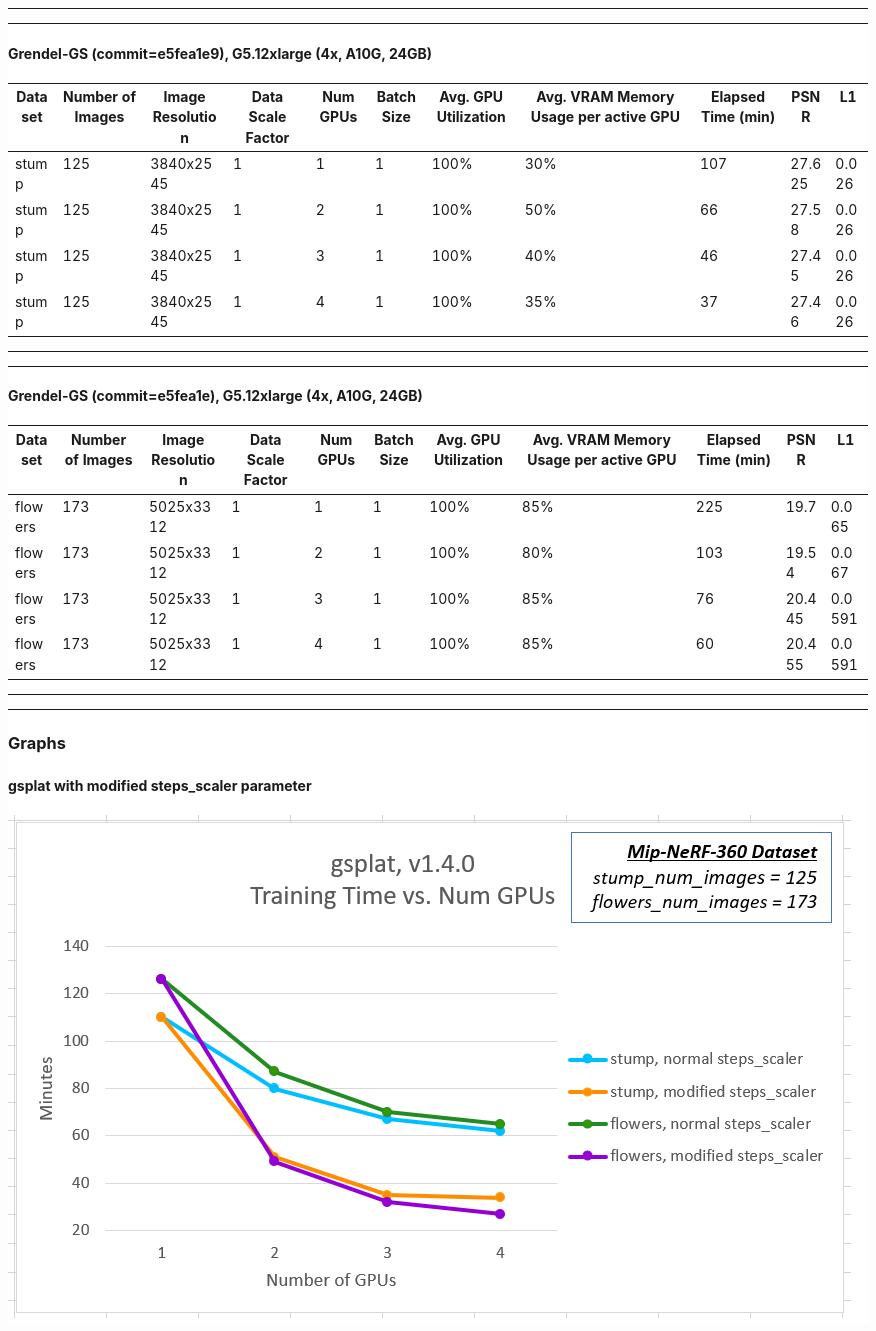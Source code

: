  *** 
 *** 

#### Grendel-GS (commit=e5fea1e9), G5.12xlarge (4x, A10G, 24GB)
| Dataset | Number of Images | Image Resolution | Data Scale Factor | Num GPUs | Batch Size | Avg. GPU Utilization | Avg. VRAM Memory Usage per active GPU | Elapsed Time (min) | PSNR | L1 |
|---------|-----------------|------------------|-------------------|-----------|------------|---------------------|--------------------------------------|-------------------|-------|-----|
| stump | 125 | 3840x2545 | 1 | 1 | 1 | 100% | 30% | 107 | 27.625 | 0.026 |
| stump | 125 | 3840x2545 | 1 | 2 | 1 | 100% | 50% | 66 | 27.58 | 0.026 |
| stump | 125 | 3840x2545 | 1 | 3 | 1 | 100% | 40% | 46 | 27.45 | 0.026 |
| stump | 125 | 3840x2545 | 1 | 4 | 1 | 100% | 35% | 37 | 27.46 | 0.026 |

 *** 
 *** 

#### Grendel-GS (commit=e5fea1e), G5.12xlarge (4x, A10G, 24GB)
| Dataset | Number of Images | Image Resolution | Data Scale Factor | Num GPUs | Batch Size | Avg. GPU Utilization | Avg. VRAM Memory Usage per active GPU | Elapsed Time (min) | PSNR | L1 |
|---------|-----------------|------------------|-------------------|-----------|------------|---------------------|--------------------------------------|-------------------|-------|-----|
| flowers | 173 | 5025x3312 | 1 | 1 | 1 | 100% | 85% | 225 | 19.7 | 0.065 |
| flowers | 173 | 5025x3312 | 1 | 2 | 1 | 100% | 80% | 103 | 19.54 | 0.067 |
| flowers | 173 | 5025x3312 | 1 | 3 | 1 | 100% | 85% | 76 | 20.445 | 0.0591 |
| flowers | 173 | 5025x3312 | 1 | 4 | 1 | 100% | 85% | 60 | 20.455 | 0.0591 |

 *** 
 *** 

### Graphs
#### gsplat with modified steps_scaler parameter ###
![gsplat training time vs. Num GPUs](images/gsplat-train-time.png)